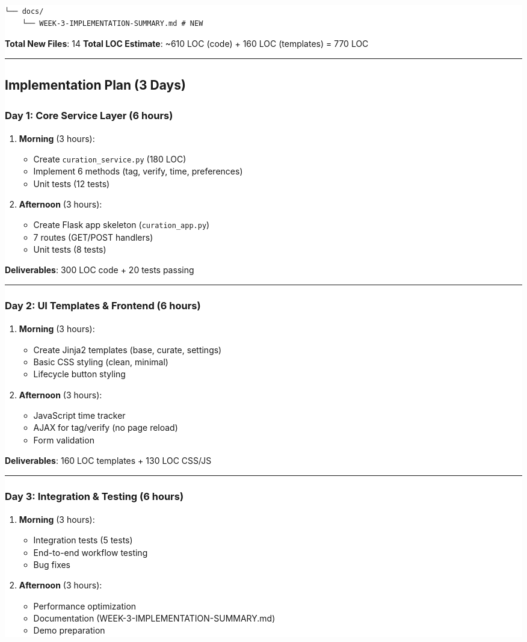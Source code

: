 ```
└── docs/
    └── WEEK-3-IMPLEMENTATION-SUMMARY.md # NEW
```

**Total New Files**: 14
**Total LOC Estimate**: ~610 LOC (code) + 160 LOC (templates) = 770 LOC

---

## Implementation Plan (3 Days)

### Day 1: Core Service Layer (6 hours)

1. **Morning** (3 hours):
   - Create `curation_service.py` (180 LOC)
   - Implement 6 methods (tag, verify, time, preferences)
   - Unit tests (12 tests)

2. **Afternoon** (3 hours):
   - Create Flask app skeleton (`curation_app.py`)
   - 7 routes (GET/POST handlers)
   - Unit tests (8 tests)

**Deliverables**: 300 LOC code + 20 tests passing

---

### Day 2: UI Templates & Frontend (6 hours)

1. **Morning** (3 hours):
   - Create Jinja2 templates (base, curate, settings)
   - Basic CSS styling (clean, minimal)
   - Lifecycle button styling

2. **Afternoon** (3 hours):
   - JavaScript time tracker
   - AJAX for tag/verify (no page reload)
   - Form validation

**Deliverables**: 160 LOC templates + 130 LOC CSS/JS

---

### Day 3: Integration & Testing (6 hours)

1. **Morning** (3 hours):
   - Integration tests (5 tests)
   - End-to-end workflow testing
   - Bug fixes

2. **Afternoon** (3 hours):
   - Performance optimization
   - Documentation (WEEK-3-IMPLEMENTATION-SUMMARY.md)
   - Demo preparation
